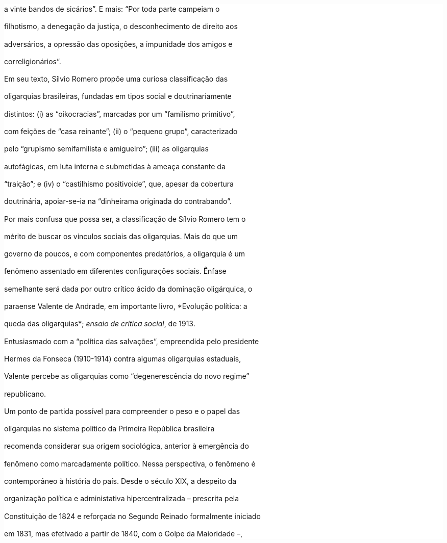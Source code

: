 a vinte bandos de sicários”. E mais: “Por toda parte campeiam o

filhotismo, a denegação da justiça, o desconhecimento de direito aos

adversários, a opressão das oposições, a impunidade dos amigos e

correligionários”.



Em seu texto, Sílvio Romero propõe uma curiosa classificação das

oligarquias brasileiras, fundadas em tipos social e doutrinariamente

distintos: (i) as “oikocracias”, marcadas por um “familismo primitivo”,

com feições de “casa reinante”; (ii) o “pequeno grupo”, caracterizado

pelo “grupismo semifamilista e amigueiro”; (iii) as oligarquias

autofágicas, em luta interna e submetidas à ameaça constante da

“traição”; e (iv) o “castilhismo positivoide”, que, apesar da cobertura

doutrinária, apoiar-se-ia na “dinheirama originada do contrabando”.



Por mais confusa que possa ser, a classificação de Sílvio Romero tem o

mérito de buscar os vínculos sociais das oligarquias. Mais do que um

governo de poucos, e com componentes predatórios, a oligarquia é um

fenômeno assentado em diferentes configurações sociais. Ênfase

semelhante será dada por outro crítico ácido da dominação oligárquica, o

paraense Valente de Andrade, em importante livro, *Evolução política: a

queda das oligarquias*; *ensaio de crítica social*, de 1913.

Entusiasmado com a “política das salvações”, empreendida pelo presidente

Hermes da Fonseca (1910-1914) contra algumas oligarquias estaduais,

Valente percebe as oligarquias como “degenerescência do novo regime”

republicano.



Um ponto de partida possível para compreender o peso e o papel das

oligarquias no sistema político da Primeira República brasileira

recomenda considerar sua origem sociológica, anterior à emergência do

fenômeno como marcadamente político. Nessa perspectiva, o fenômeno é

contemporâneo à história do país. Desde o século XIX, a despeito da

organização política e administativa hipercentralizada – prescrita pela

Constituição de 1824 e reforçada no Segundo Reinado formalmente iniciado

em 1831, mas efetivado a partir de 1840, com o Golpe da Maioridade –,
